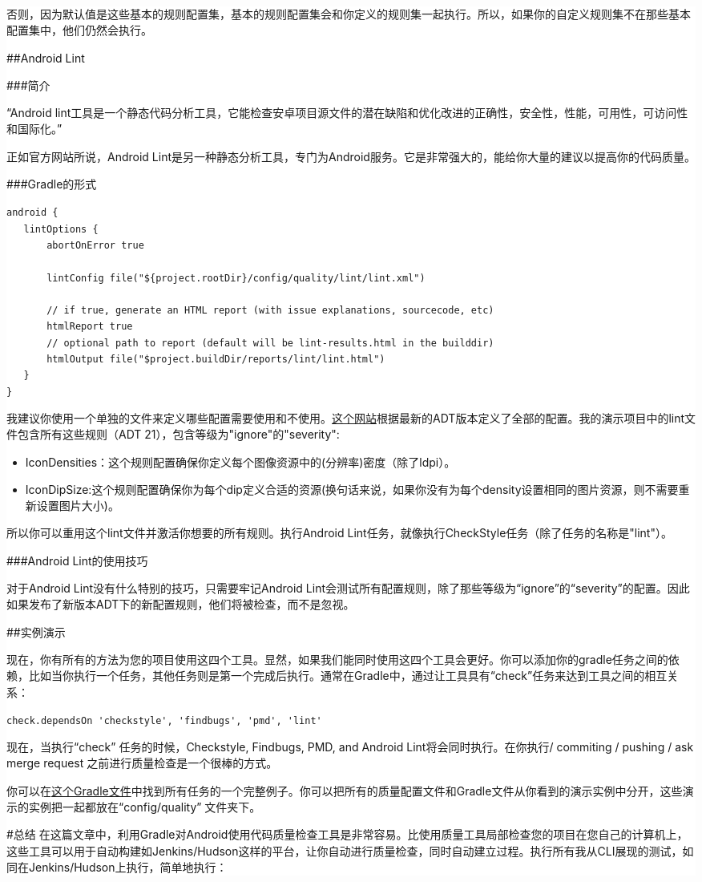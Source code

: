 否则，因为默认值是这些基本的规则配置集，基本的规则配置集会和你定义的规则集一起执行。所以，如果你的自定义规则集不在那些基本配置集中，他们仍然会执行。


##Android Lint

###简介

“Android lint工具是一个静态代码分析工具，它能检查安卓项目源文件的潜在缺陷和优化改进的正确性，安全性，性能，可用性，可访问性和国际化。”

正如官方网站所说，Android Lint是另一种静态分析工具，专门为Android服务。它是非常强大的，能给你大量的建议以提高你的代码质量。

###Gradle的形式

```
android {
   lintOptions {
       abortOnError true
       
       lintConfig file("${project.rootDir}/config/quality/lint/lint.xml")
       
       // if true, generate an HTML report (with issue explanations, sourcecode, etc)
       htmlReport true
       // optional path to report (default will be lint-results.html in the builddir)
       htmlOutput file("$project.buildDir/reports/lint/lint.html")
   }
}
```

我建议你使用一个单独的文件来定义哪些配置需要使用和不使用。[这个网站](http://tools.android.com/tips/lint-checks)根据最新的ADT版本定义了全部的配置。我的演示项目中的lint文件包含所有这些规则（ADT 21），包含等级为"ignore"的"severity":

* IconDensities：这个规则配置确保你定义每个图像资源中的(分辨率)密度（除了ldpi）。

* IconDipSize:这个规则配置确保你为每个dip定义合适的资源(换句话来说，如果你没有为每个density设置相同的图片资源，则不需要重新设置图片大小)。

所以你可以重用这个lint文件并激活你想要的所有规则。执行Android Lint任务，就像执行CheckStyle任务（除了任务的名称是"lint"）。

###Android Lint的使用技巧

对于Android Lint没有什么特别的技巧，只需要牢记Android Lint会测试所有配置规则，除了那些等级为“ignore”的“severity”的配置。因此如果发布了新版本ADT下的新配置规则，他们将被检查，而不是忽视。

##实例演示

现在，你有所有的方法为您的项目使用这四个工具。显然，如果我们能同时使用这四个工具会更好。你可以添加你的gradle任务之间的依赖，比如当你执行一个任务，其他任务则是第一个完成后执行。通常在Gradle中，通过让工具具有“check”任务来达到工具之间的相互关系：
```
check.dependsOn 'checkstyle', 'findbugs', 'pmd', 'lint'
```

现在，当执行“check” 任务的时候，Checkstyle, Findbugs, PMD, and Android Lint将会同时执行。在你执行/ commiting / pushing / ask merge request 之前进行质量检查是一个很棒的方式。

你可以在[这个Gradle文件](https://github.com/vincentbrison/vb-android-app-quality/blob/master/config/quality.gradle)中找到所有任务的一个完整例子。你可以把所有的质量配置文件和Gradle文件从你看到的演示实例中分开，这些演示的实例把一起都放在“config/quality” 文件夹下。

#总结
在这篇文章中，利用Gradle对Android使用代码质量检查工具是非常容易。比使用质量工具局部检查您的项目在您自己的计算机上，这些工具可以用于自动构建如Jenkins/Hudson这样的平台，让你自动进行质量检查，同时自动建立过程。执行所有我从CLI展现的测试，如同在Jenkins/Hudson上执行，简单地执行：
